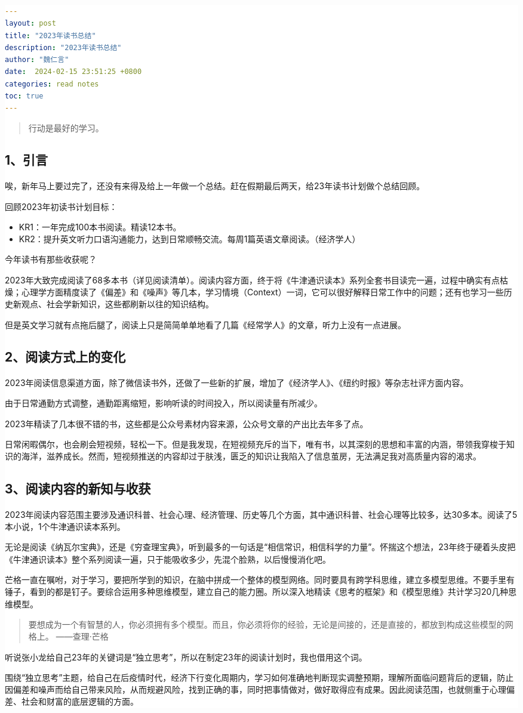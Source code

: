 ```yaml
---
layout: post
title: "2023年读书总结"
description: "2023年读书总结"
author: "魏仁言"
date:  2024-02-15 23:51:25 +0800
categories: read notes
toc: true
---
```


> 行动是最好的学习。

## 1、引言

唉，新年马上要过完了，还没有来得及给上一年做一个总结。赶在假期最后两天，给23年读书计划做个总结回顾。

回顾2023年初读书计划目标：
* KR1：一年完成100本书阅读。精读12本书。
* KR2：提升英文听力口语沟通能力，达到日常顺畅交流。每周1篇英语文章阅读。（经济学人）

今年读书有那些收获呢？

2023年大致完成阅读了68多本书（详见阅读清单）。阅读内容方面，终于将《牛津通识读本》系列全套书目读完一遍，过程中确实有点枯燥；心理学方面精度读了《偏差》和《噪声》等几本，学习情境（Context）一词，它可以很好解释日常工作中的问题；还有也学习一些历史新观点、社会学新知识，这些都刷新以往的知识结构。

但是英文学习就有点拖后腿了，阅读上只是简简单单地看了几篇《经常学人》的文章，听力上没有一点进展。

## 2、阅读方式上的变化

2023年阅读信息渠道方面，除了微信读书外，还做了一些新的扩展，增加了《经济学人》、《纽约时报》等杂志社评方面内容。

由于日常通勤方式调整，通勤距离缩短，影响听读的时间投入，所以阅读量有所减少。

2023年精读了几本很不错的书，这些都是公众号素材内容来源，公众号文章的产出比去年多了点。

日常闲暇偶尔，也会刷会短视频，轻松一下。但是我发现，在短视频充斥的当下，唯有书，以其深刻的思想和丰富的内涵，带领我穿梭于知识的海洋，滋养成长。然而，短视频推送的内容却过于肤浅，匮乏的知识让我陷入了信息茧房，无法满足我对高质量内容的渴求。

## 3、阅读内容的新知与收获
2023年阅读内容范围主要涉及通识科普、社会心理、经济管理、历史等几个方面，其中通识科普、社会心理等比较多，达30多本。阅读了5本小说，1个牛津通识读本系列。

无论是阅读《纳瓦尔宝典》，还是《穷查理宝典》，听到最多的一句话是“相信常识，相信科学的力量”。怀揣这个想法，23年终于硬着头皮把《牛津通识读本》整个系列阅读一遍，只于能吸收多少，先混个脸熟，以后慢慢消化吧。

芒格一直在嘱咐，对于学习，要把所学到的知识，在脑中拼成一个整体的模型网络。同时要具有跨学科思维，建立多模型思维。不要手里有锤子，看到的都是钉子。要综合运用多种思维模型，建立自己的能力圈。所以深入地精读《思考的框架》和《模型思维》共计学习20几种思维模型。

> 要想成为一个有智慧的人，你必须拥有多个模型。而且，你必须将你的经验，无论是间接的，还是直接的，都放到构成这些模型的网格上。    ——查理·芒格

听说张小龙给自己23年的关键词是“独立思考”，所以在制定23年的阅读计划时，我也借用这个词。

围绕“独立思考”主题，给自己在后疫情时代，经济下行变化周期内，学习如何准确地判断现实调整预期，理解所面临问题背后的逻辑，防止因偏差和噪声而给自己带来风险，从而规避风险，找到正确的事，同时把事情做对，做好取得应有成果。因此阅读范围，也就侧重于心理偏差、社会和财富的底层逻辑的方面。
